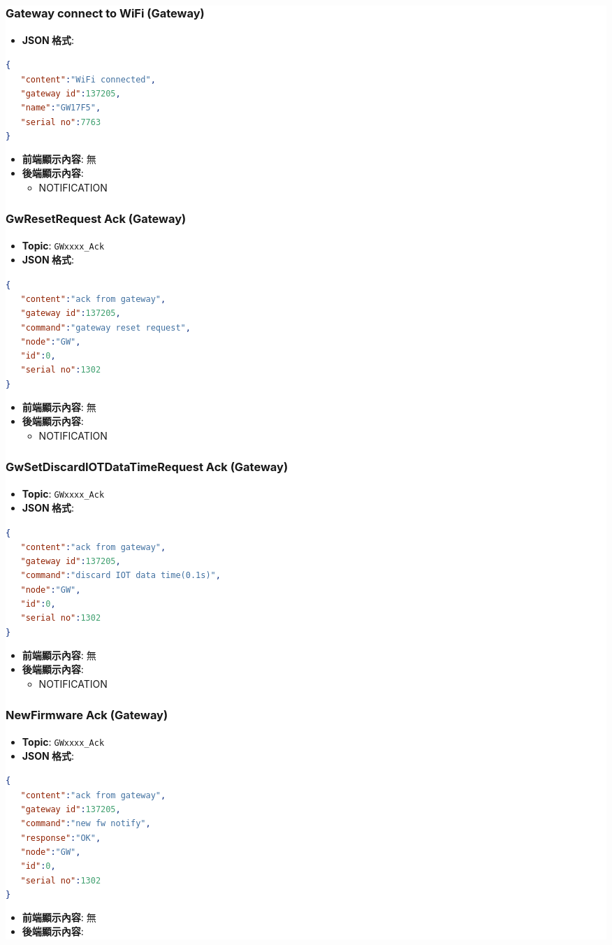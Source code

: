 ### Gateway connect to WiFi (Gateway)
- **JSON 格式**:
```json
{
   "content":"WiFi connected",
   "gateway id":137205,
   "name":"GW17F5",
   "serial no":7763
}
```
- **前端顯示內容**: 無
- **後端顯示內容**:
  - NOTIFICATION

### GwResetRequest Ack (Gateway)
- **Topic**: `GWxxxx_Ack`
- **JSON 格式**:
```json
{
   "content":"ack from gateway",
   "gateway id":137205,
   "command":"gateway reset request",
   "node":"GW",
   "id":0,
   "serial no":1302
}
```
- **前端顯示內容**: 無
- **後端顯示內容**:
  - NOTIFICATION

### GwSetDiscardIOTDataTimeRequest Ack (Gateway)
- **Topic**: `GWxxxx_Ack`
- **JSON 格式**:
```json
{
   "content":"ack from gateway",
   "gateway id":137205,
   "command":"discard IOT data time(0.1s)",
   "node":"GW",
   "id":0,
   "serial no":1302
}
```
- **前端顯示內容**: 無
- **後端顯示內容**:
  - NOTIFICATION

### NewFirmware Ack (Gateway)
- **Topic**: `GWxxxx_Ack`
- **JSON 格式**:
```json
{
   "content":"ack from gateway",
   "gateway id":137205,
   "command":"new fw notify",
   "response":"OK",
   "node":"GW",
   "id":0,
   "serial no":1302
}
```
- **前端顯示內容**: 無
- **後端顯示內容**: